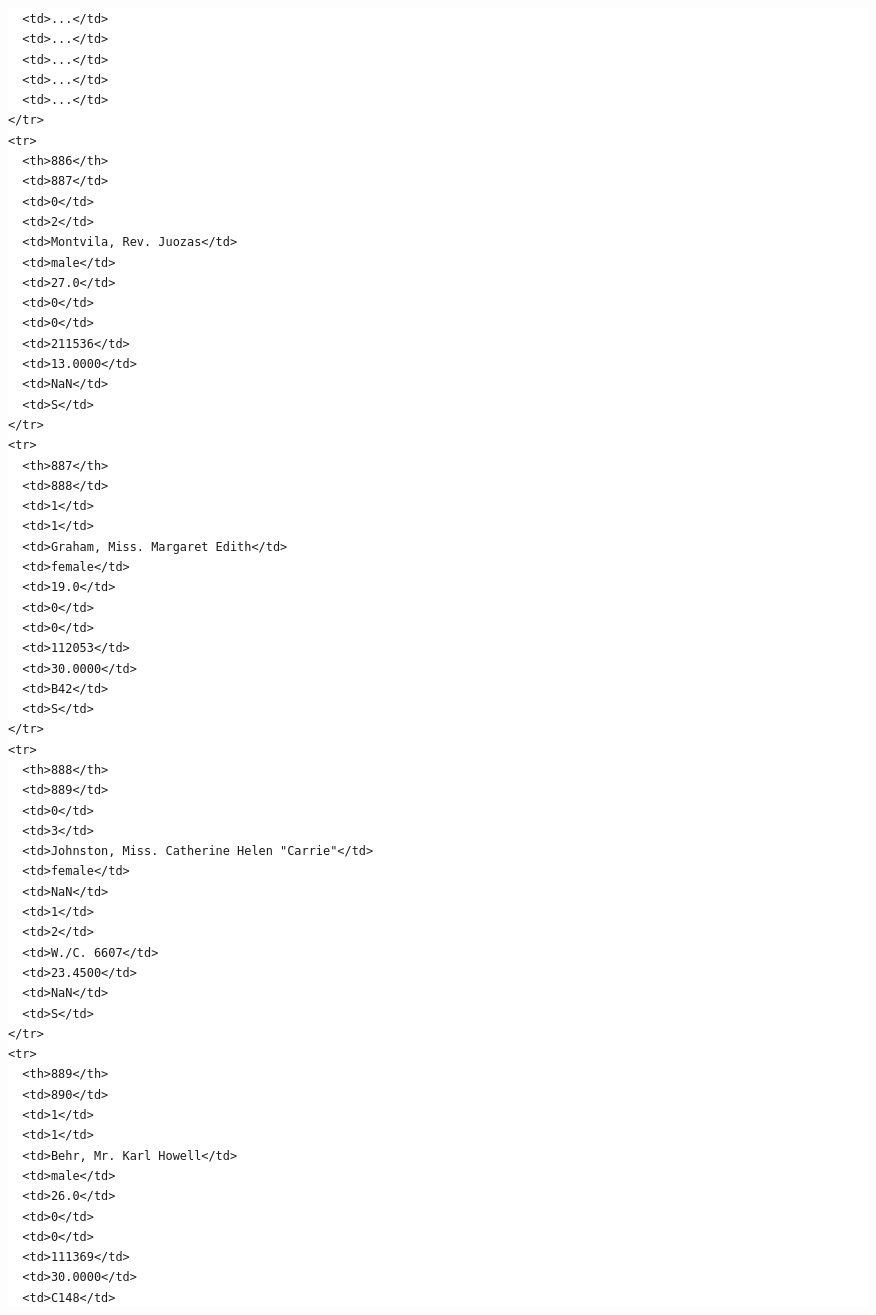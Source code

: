       <td>...</td>
      <td>...</td>
      <td>...</td>
      <td>...</td>
      <td>...</td>
    </tr>
    <tr>
      <th>886</th>
      <td>887</td>
      <td>0</td>
      <td>2</td>
      <td>Montvila, Rev. Juozas</td>
      <td>male</td>
      <td>27.0</td>
      <td>0</td>
      <td>0</td>
      <td>211536</td>
      <td>13.0000</td>
      <td>NaN</td>
      <td>S</td>
    </tr>
    <tr>
      <th>887</th>
      <td>888</td>
      <td>1</td>
      <td>1</td>
      <td>Graham, Miss. Margaret Edith</td>
      <td>female</td>
      <td>19.0</td>
      <td>0</td>
      <td>0</td>
      <td>112053</td>
      <td>30.0000</td>
      <td>B42</td>
      <td>S</td>
    </tr>
    <tr>
      <th>888</th>
      <td>889</td>
      <td>0</td>
      <td>3</td>
      <td>Johnston, Miss. Catherine Helen "Carrie"</td>
      <td>female</td>
      <td>NaN</td>
      <td>1</td>
      <td>2</td>
      <td>W./C. 6607</td>
      <td>23.4500</td>
      <td>NaN</td>
      <td>S</td>
    </tr>
    <tr>
      <th>889</th>
      <td>890</td>
      <td>1</td>
      <td>1</td>
      <td>Behr, Mr. Karl Howell</td>
      <td>male</td>
      <td>26.0</td>
      <td>0</td>
      <td>0</td>
      <td>111369</td>
      <td>30.0000</td>
      <td>C148</td>